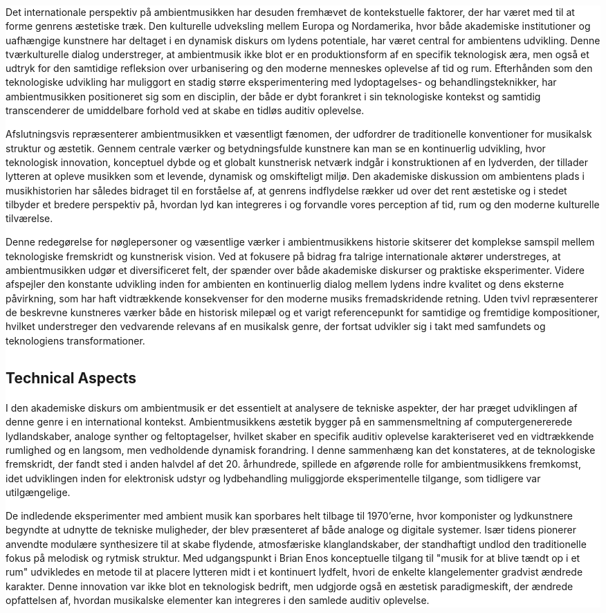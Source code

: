 Det internationale perspektiv på ambientmusikken har desuden fremhævet de kontekstuelle faktorer,
der har været med til at forme genrens æstetiske træk. Den kulturelle udveksling mellem Europa og
Nordamerika, hvor både akademiske institutioner og uafhængige kunstnere har deltaget i en dynamisk
diskurs om lydens potentiale, har været central for ambientens udvikling. Denne tværkulturelle
dialog understreger, at ambientmusik ikke blot er en produktionsform af en specifik teknologisk æra,
men også et udtryk for den samtidige refleksion over urbanisering og den moderne menneskes oplevelse
af tid og rum. Efterhånden som den teknologiske udvikling har muliggort en stadig større
eksperimentering med lydoptagelses- og behandlingsteknikker, har ambientmusikken positioneret sig
som en disciplin, der både er dybt forankret i sin teknologiske kontekst og samtidig transcenderer
de umiddelbare forhold ved at skabe en tidløs auditiv oplevelse.

Afslutningsvis repræsenterer ambientmusikken et væsentligt fænomen, der udfordrer de traditionelle
konventioner for musikalsk struktur og æstetik. Gennem centrale værker og betydningsfulde kunstnere
kan man se en kontinuerlig udvikling, hvor teknologisk innovation, konceptuel dybde og et globalt
kunstnerisk netværk indgår i konstruktionen af en lydverden, der tillader lytteren at opleve
musikken som et levende, dynamisk og omskifteligt miljø. Den akademiske diskussion om ambientens
plads i musikhistorien har således bidraget til en forståelse af, at genrens indflydelse rækker ud
over det rent æstetiske og i stedet tilbyder et bredere perspektiv på, hvordan lyd kan integreres i
og forvandle vores perception af tid, rum og den moderne kulturelle tilværelse.

Denne redegørelse for nøglepersoner og væsentlige værker i ambientmusikkens historie skitserer det
komplekse samspil mellem teknologiske fremskridt og kunstnerisk vision. Ved at fokusere på bidrag
fra talrige internationale aktører understreges, at ambientmusikken udgør et diversificeret felt,
der spænder over både akademiske diskurser og praktiske eksperimenter. Videre afspejler den
konstante udvikling inden for ambienten en kontinuerlig dialog mellem lydens indre kvalitet og dens
eksterne påvirkning, som har haft vidtrækkende konsekvenser for den moderne musiks fremadskridende
retning. Uden tvivl repræsenterer de beskrevne kunstneres værker både en historisk milepæl og et
varigt referencepunkt for samtidige og fremtidige kompositioner, hvilket understreger den vedvarende
relevans af en musikalsk genre, der fortsat udvikler sig i takt med samfundets og teknologiens
transformationer.

## Technical Aspects

I den akademiske diskurs om ambientmusik er det essentielt at analysere de tekniske aspekter, der
har præget udviklingen af denne genre i en international kontekst. Ambientmusikkens æstetik bygger
på en sammensmeltning af computergenererede lydlandskaber, analoge synther og feltoptagelser,
hvilket skaber en specifik auditiv oplevelse karakteriseret ved en vidtrækkende rumlighed og en
langsom, men vedholdende dynamisk forandring. I denne sammenhæng kan det konstateres, at de
teknologiske fremskridt, der fandt sted i anden halvdel af det 20. århundrede, spillede en afgørende
rolle for ambientmusikkens fremkomst, idet udviklingen inden for elektronisk udstyr og lydbehandling
muliggjorde eksperimentelle tilgange, som tidligere var utilgængelige.

De indledende eksperimenter med ambient musik kan sporbares helt tilbage til 1970’erne, hvor
komponister og lydkunstnere begyndte at udnytte de tekniske muligheder, der blev præsenteret af både
analoge og digitale systemer. Især tidens pionerer anvendte modulære synthesizere til at skabe
flydende, atmosfæriske klanglandskaber, der standhaftigt undlod den traditionelle fokus på melodisk
og rytmisk struktur. Med udgangspunkt i Brian Enos konceptuelle tilgang til "musik for at blive
tændt op i et rum" udvikledes en metode til at placere lytteren midt i et kontinuert lydfelt, hvori
de enkelte klangelementer gradvist ændrede karakter. Denne innovation var ikke blot en teknologisk
bedrift, men udgjorde også en æstetisk paradigmeskift, der ændrede opfattelsen af, hvordan
musikalske elementer kan integreres i den samlede auditiv oplevelse.
